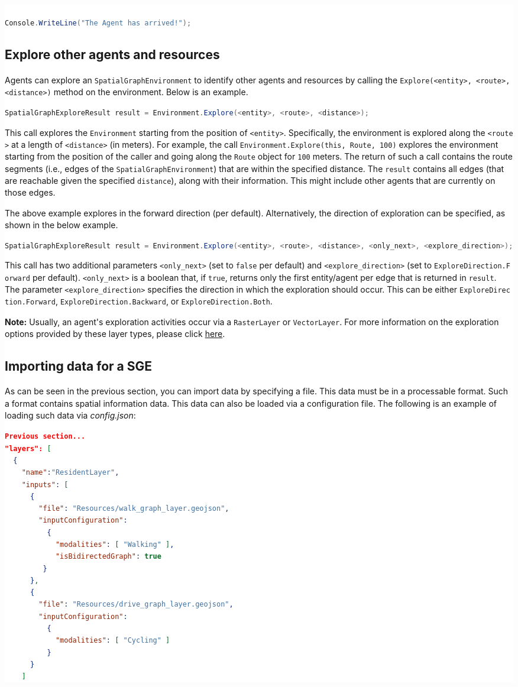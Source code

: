 ```csharp

Console.WriteLine("The Agent has arrived!");
```

## Explore other agents and resources

Agents can explore an `SpatialGraphEnvironment` to identify other agents and resources by calling the `Explore(<entity>, <route>, <distance>)` method on the environment. Below is an example.

```csharp
SpatialGraphExploreResult result = Environment.Explore(<entity>, <route>, <distance>);
```

This call explores the `Environment` starting from the position of `<entity>`. Specifically, the environment is explored along the `<route>` at a length of `<distance>` (in meters). For example, the call `Environment.Explore(this, Route, 100)` explores the environment starting from the position of the caller and going along the `Route` object for `100` meters. The return of such a call contains the route segments (i.e., edges of the `SpatialGraphEnvironment`) that are within the specified distance. The `result` contains all edges (that are reachable given the specified `distance`), along with their information. This might include other agents that are currently on those edges.

The above example explores in the forward direction (per default). Alternatively, the direction of exploration can be specified, as shown in the below example.

```csharp
SpatialGraphExploreResult result = Environment.Explore(<entity>, <route>, <distance>, <only_next>, <explore_direction>);
```

This call has two additional parameters `<only_next>` (set to `false` per default) and `<explore_direction>` (set to `ExploreDirection.Forward` per default). `<only_next>` is a boolean that, if `true`, returns only the first entity/agent per edge that is returned in `result`. The parameter `<explore_direction>` specifies the direction in which the exploration should occur. This can be either `ExploreDirection.Forward`, `ExploreDirection.Backward`, or `ExploreDirection.Both`.

**Note:** Usually, an agent's exploration activities occur via a `RasterLayer` or `VectorLayer`. For more information on the exploration options provided by these layer types, please click [here](https://mars.haw-hamburg.de/articles/core/basic-concepts/layers.html).

## Importing data for a SGE

As can be seen in the previous section, you can import data by specifying a file. This data must be in a processable format. Such a format contains spatial information data. This data can also be loaded via a configuration file. The following is an example of loading such data via *config.json*:

```json
Previous section...
"layers": [  
  {  
    "name":"ResidentLayer",  
    "inputs": [  
      {
        "file": "Resources/walk_graph_layer.geojson",  
        "inputConfiguration": 
          {
		    "modalities": [ "Walking" ],
		    "isBidirectedGraph": true  
	     }
	  },
	  {
	    "file": "Resources/drive_graph_layer.geojson",  
		"inputConfiguration":
		  {  
			"modalities": [ "Cycling" ]
		  }
	  }
    ]
```